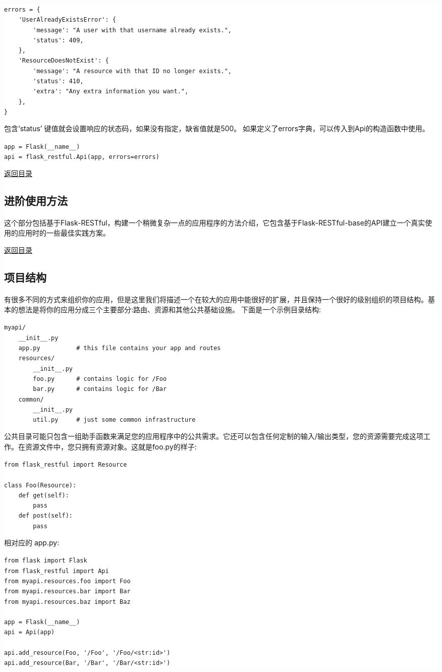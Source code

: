 ```
errors = {
    'UserAlreadyExistsError': {
        'message': "A user with that username already exists.",
        'status': 409,
    },
    'ResourceDoesNotExist': {
        'message': "A resource with that ID no longer exists.",
        'status': 410,
        'extra': "Any extra information you want.",
    },
}
```
包含‘status’ 键值就会设置响应的状态码，如果没有指定，缺省值就是500。
如果定义了errors字典，可以传入到Api的构造函数中使用。
```
app = Flask(__name__)
api = flask_restful.Api(app, errors=errors)
```

[返回目录](#anchor0)
## <span id = "anchor6">进阶使用方法</span>
这个部分包括基于Flask-RESTful，构建一个稍微复杂一点的应用程序的方法介绍，它包含基于Flask-RESTful-base的API建立一个真实使用的应用时的一些最佳实践方案。


[返回目录](#anchor0)
## <span id = "anchor6.1">项目结构</span>
有很多不同的方式来组织你的应用，但是这里我们将描述一个在较大的应用中能很好的扩展，并且保持一个很好的级别组织的项目结构。基本的想法是将你的应用分成三个主要部分:路由、资源和其他公共基础设施。
下面是一个示例目录结构:
```
myapi/
    __init__.py
    app.py          # this file contains your app and routes
    resources/
        __init__.py
        foo.py      # contains logic for /Foo
        bar.py      # contains logic for /Bar
    common/
        __init__.py
        util.py     # just some common infrastructure
```
公共目录可能只包含一组助手函数来满足您的应用程序中的公共需求。它还可以包含任何定制的输入/输出类型，您的资源需要完成这项工作。在资源文件中，您只拥有资源对象。这就是foo.py的样子:
```
from flask_restful import Resource

class Foo(Resource):
    def get(self):
        pass
    def post(self):
        pass
```
相对应的 app.py:
```
from flask import Flask
from flask_restful import Api
from myapi.resources.foo import Foo
from myapi.resources.bar import Bar
from myapi.resources.baz import Baz

app = Flask(__name__)
api = Api(app)

api.add_resource(Foo, '/Foo', '/Foo/<str:id>')
api.add_resource(Bar, '/Bar', '/Bar/<str:id>')
```